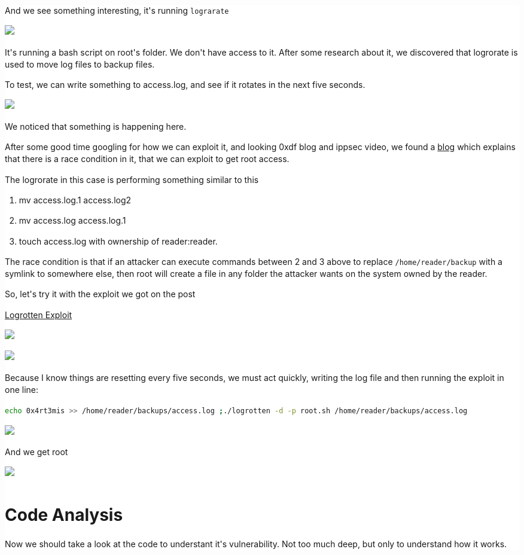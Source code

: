 And we see something interesting, it's running `lograrate`

![](https://0x4rt3mis.github.io/assets/img/hackthebox/2021-09-10-HackTheBox-Book/2021-09-10-HackTheBox-Book%2003:36:15.png)

It's running a bash script on root's folder. We don't have access to it. After some research about it, we discovered that logrorate is used to move log files to backup files.

To test, we can write something to access.log, and see if it rotates in the next five seconds.

![](https://0x4rt3mis.github.io/assets/img/hackthebox/2021-09-10-HackTheBox-Book/2021-09-10-HackTheBox-Book%2003:38:53.png)

We noticed that something is happening here.

After some good time googling for how we can exploit it, and looking 0xdf blog and ippsec video, we found a [blog](https://tech.feedyourhead.at/content/abusing-a-race-condition-in-logrotate-to-elevate-privileges) which explains that there is a race condition in it, that we can exploit to get root access.

The logrorate in this case is performing something similar to this

1. mv access.log.1 access.log2

2. mv access.log access.log.1

3. touch access.log with ownership of reader:reader.

The race condition is that if an attacker can execute commands between 2 and 3 above to replace `/home/reader/backup` with a symlink to somewhere else, then root will create a file in any folder the attacker wants on the system owned by the reader.

So, let's try it with the exploit we got on the post

[Logrotten Exploit](https://github.com/whotwagner/logrotten)

![](https://0x4rt3mis.github.io/assets/img/hackthebox/2021-09-10-HackTheBox-Book/2021-09-10-HackTheBox-Book%2007:38:25.png)

![](https://0x4rt3mis.github.io/assets/img/hackthebox/2021-09-10-HackTheBox-Book/2021-09-10-HackTheBox-Book%2007:38:38.png)

Because I know things are resetting every five seconds, we must act quickly, writing the log file and then running the exploit in one line:

```sh
echo 0x4rt3mis >> /home/reader/backups/access.log ;./logrotten -d -p root.sh /home/reader/backups/access.log
```

![](https://0x4rt3mis.github.io/assets/img/hackthebox/2021-09-10-HackTheBox-Book/2021-09-10-HackTheBox-Book%2007:50:59.png)

And we get root

![](https://0x4rt3mis.github.io/assets/img/hackthebox/2021-09-10-HackTheBox-Book/2021-09-10-HackTheBox-Book%2007:50:46.png)

# Code Analysis

Now we should take a look at the code to understant it's vulnerability. Not too much deep, but only to understand how it works.
